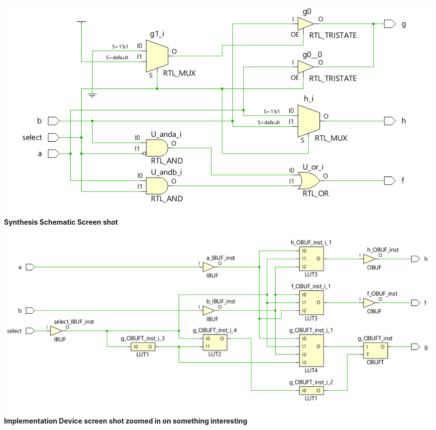 ![1550091225637](1550091225637.png)

#### Synthesis Schematic Screen shot

![1550091286217](1550091286217.png)

#### Implementation Device screen shot zoomed in on something interesting
